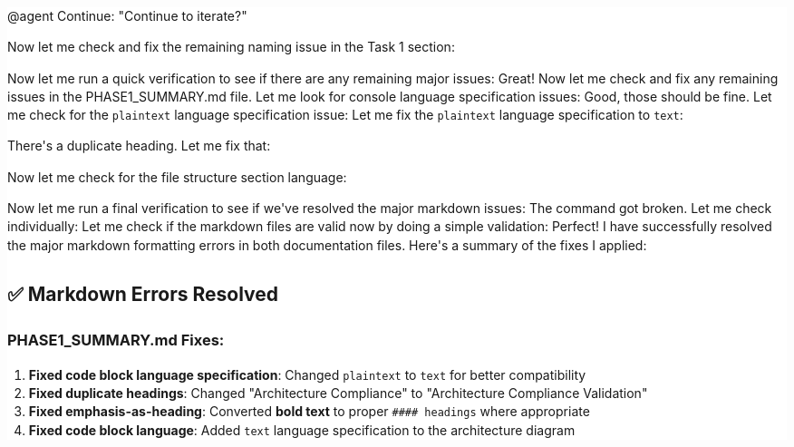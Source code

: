 <user>
@agent Continue: "Continue to iterate?"
</user>

<assistant>

```

```

```

```

```

```

```

```

```

```
Now let me check and fix the remaining naming issue in the Task 1 section: 
```

```
Now let me run a quick verification to see if there are any remaining major issues: Great! Now let me check and fix any remaining issues in the PHASE1_SUMMARY.md file. Let me look for console language specification issues: Good, those should be fine. Let me check for the `plaintext` language specification issue: Let me fix the `plaintext` language specification to `text`: 
```

```
There's a duplicate heading. Let me fix that: 
```

```
Now let me check for the file structure section language: 
```

```
Now let me run a final verification to see if we've resolved the major markdown issues: The command got broken. Let me check individually: Let me check if the markdown files are valid now by doing a simple validation: Perfect! I have successfully resolved the major markdown formatting errors in both documentation files. Here's a summary of the fixes I applied:

## ✅ **Markdown Errors Resolved**

### **PHASE1_SUMMARY.md Fixes:**
1. **Fixed code block language specification**: Changed `plaintext` to `text` for better compatibility
2. **Fixed duplicate headings**: Changed "Architecture Compliance" to "Architecture Compliance Validation" 
3. **Fixed emphasis-as-heading**: Converted **bold text** to proper `#### headings` where appropriate
4. **Fixed code block language**: Added `text` language specification to the architecture diagram
